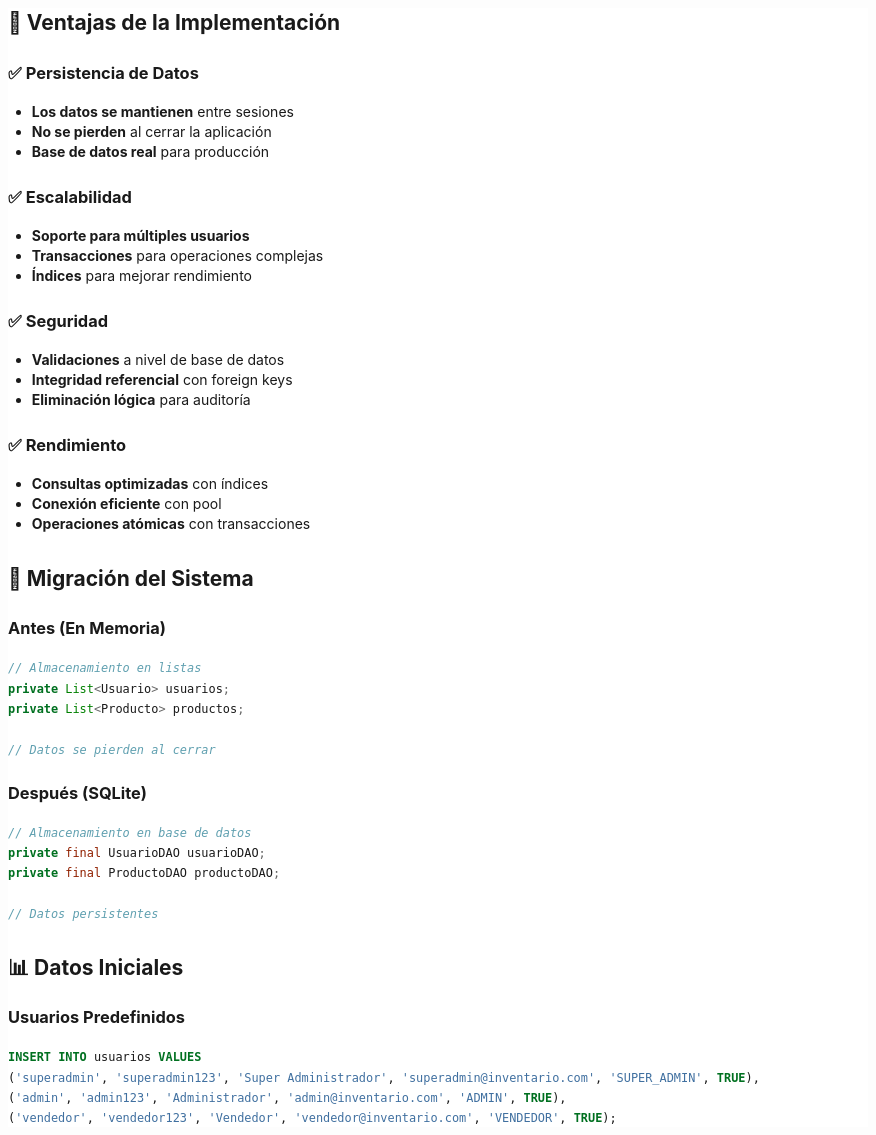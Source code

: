 ## 🚀 **Ventajas de la Implementación**

### **✅ Persistencia de Datos**
- **Los datos se mantienen** entre sesiones
- **No se pierden** al cerrar la aplicación
- **Base de datos real** para producción

### **✅ Escalabilidad**
- **Soporte para múltiples usuarios**
- **Transacciones** para operaciones complejas
- **Índices** para mejorar rendimiento

### **✅ Seguridad**
- **Validaciones** a nivel de base de datos
- **Integridad referencial** con foreign keys
- **Eliminación lógica** para auditoría

### **✅ Rendimiento**
- **Consultas optimizadas** con índices
- **Conexión eficiente** con pool
- **Operaciones atómicas** con transacciones

## 🔄 **Migración del Sistema**

### **Antes (En Memoria)**
```java
// Almacenamiento en listas
private List<Usuario> usuarios;
private List<Producto> productos;

// Datos se pierden al cerrar
```

### **Después (SQLite)**
```java
// Almacenamiento en base de datos
private final UsuarioDAO usuarioDAO;
private final ProductoDAO productoDAO;

// Datos persistentes
```

## 📊 **Datos Iniciales**

### **Usuarios Predefinidos**
```sql
INSERT INTO usuarios VALUES
('superadmin', 'superadmin123', 'Super Administrador', 'superadmin@inventario.com', 'SUPER_ADMIN', TRUE),
('admin', 'admin123', 'Administrador', 'admin@inventario.com', 'ADMIN', TRUE),
('vendedor', 'vendedor123', 'Vendedor', 'vendedor@inventario.com', 'VENDEDOR', TRUE);
```
